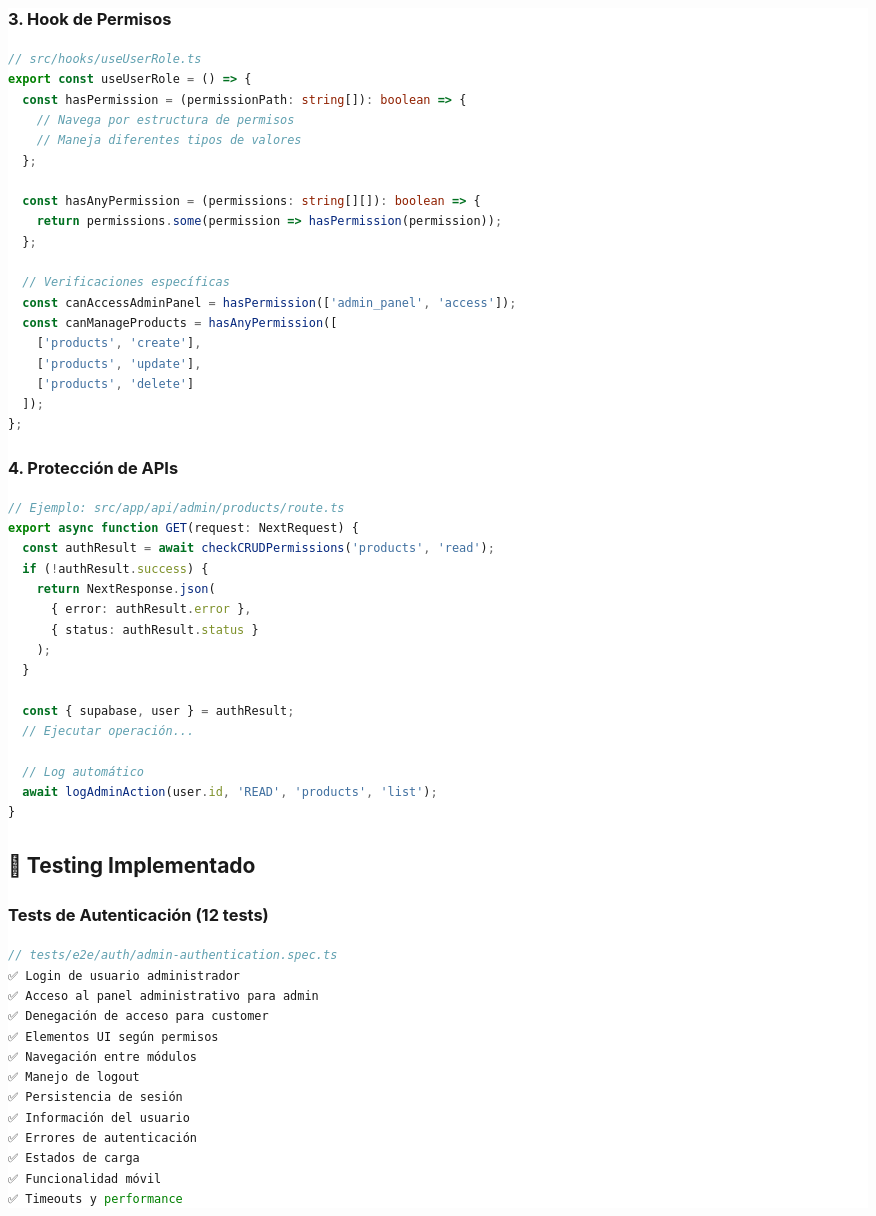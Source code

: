 ### **3. Hook de Permisos**
```typescript
// src/hooks/useUserRole.ts
export const useUserRole = () => {
  const hasPermission = (permissionPath: string[]): boolean => {
    // Navega por estructura de permisos
    // Maneja diferentes tipos de valores
  };
  
  const hasAnyPermission = (permissions: string[][]): boolean => {
    return permissions.some(permission => hasPermission(permission));
  };
  
  // Verificaciones específicas
  const canAccessAdminPanel = hasPermission(['admin_panel', 'access']);
  const canManageProducts = hasAnyPermission([
    ['products', 'create'],
    ['products', 'update'],
    ['products', 'delete']
  ]);
};
```

### **4. Protección de APIs**
```typescript
// Ejemplo: src/app/api/admin/products/route.ts
export async function GET(request: NextRequest) {
  const authResult = await checkCRUDPermissions('products', 'read');
  if (!authResult.success) {
    return NextResponse.json(
      { error: authResult.error },
      { status: authResult.status }
    );
  }
  
  const { supabase, user } = authResult;
  // Ejecutar operación...
  
  // Log automático
  await logAdminAction(user.id, 'READ', 'products', 'list');
}
```

## 🧪 Testing Implementado

### **Tests de Autenticación (12 tests)**
```typescript
// tests/e2e/auth/admin-authentication.spec.ts
✅ Login de usuario administrador
✅ Acceso al panel administrativo para admin
✅ Denegación de acceso para customer
✅ Elementos UI según permisos
✅ Navegación entre módulos
✅ Manejo de logout
✅ Persistencia de sesión
✅ Información del usuario
✅ Errores de autenticación
✅ Estados de carga
✅ Funcionalidad móvil
✅ Timeouts y performance
```
